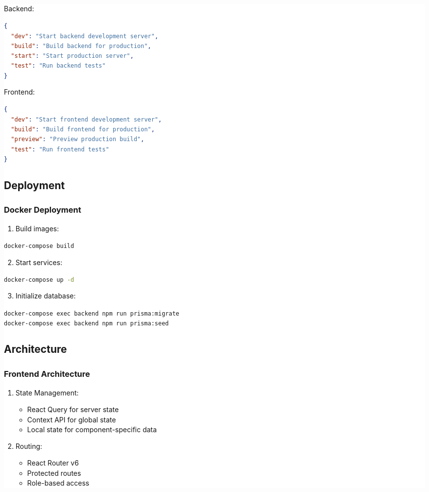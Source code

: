 Backend:
```json
{
  "dev": "Start backend development server",
  "build": "Build backend for production",
  "start": "Start production server",
  "test": "Run backend tests"
}
```

Frontend:
```json
{
  "dev": "Start frontend development server",
  "build": "Build frontend for production",
  "preview": "Preview production build",
  "test": "Run frontend tests"
}
```

## Deployment

### Docker Deployment

1. Build images:
```bash
docker-compose build
```

2. Start services:
```bash
docker-compose up -d
```

3. Initialize database:
```bash
docker-compose exec backend npm run prisma:migrate
docker-compose exec backend npm run prisma:seed
```

## Architecture

### Frontend Architecture

1. State Management:
   - React Query for server state
   - Context API for global state
   - Local state for component-specific data

2. Routing:
   - React Router v6
   - Protected routes
   - Role-based access
